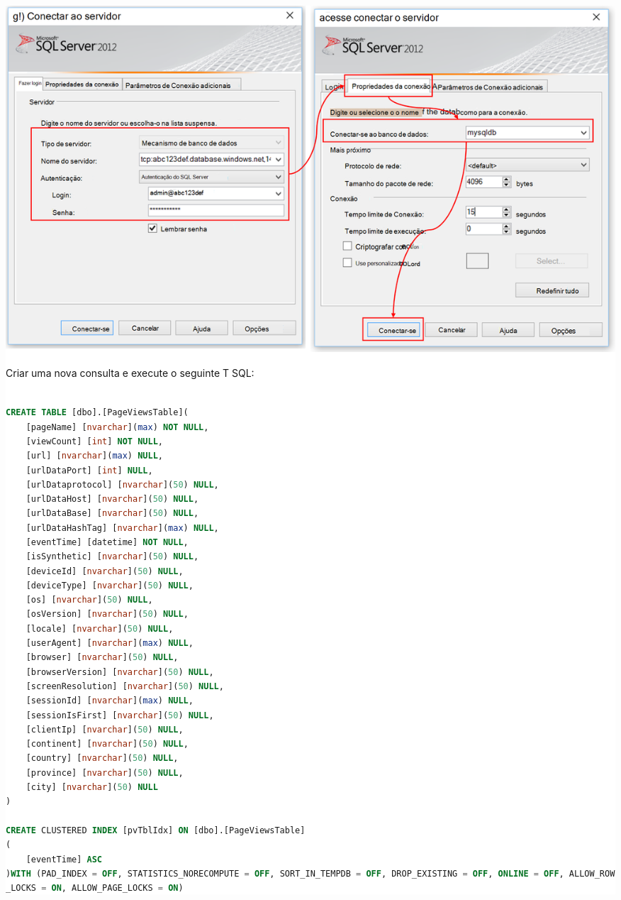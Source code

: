 ![](./media/app-insights-code-sample-export-sql-stream-analytics/31-sql-table.png)

Criar uma nova consulta e execute o seguinte T SQL:

```SQL

CREATE TABLE [dbo].[PageViewsTable](
    [pageName] [nvarchar](max) NOT NULL,
    [viewCount] [int] NOT NULL,
    [url] [nvarchar](max) NULL,
    [urlDataPort] [int] NULL,
    [urlDataprotocol] [nvarchar](50) NULL,
    [urlDataHost] [nvarchar](50) NULL,
    [urlDataBase] [nvarchar](50) NULL,
    [urlDataHashTag] [nvarchar](max) NULL,
    [eventTime] [datetime] NOT NULL,
    [isSynthetic] [nvarchar](50) NULL,
    [deviceId] [nvarchar](50) NULL,
    [deviceType] [nvarchar](50) NULL,
    [os] [nvarchar](50) NULL,
    [osVersion] [nvarchar](50) NULL,
    [locale] [nvarchar](50) NULL,
    [userAgent] [nvarchar](max) NULL,
    [browser] [nvarchar](50) NULL,
    [browserVersion] [nvarchar](50) NULL,
    [screenResolution] [nvarchar](50) NULL,
    [sessionId] [nvarchar](max) NULL,
    [sessionIsFirst] [nvarchar](50) NULL,
    [clientIp] [nvarchar](50) NULL,
    [continent] [nvarchar](50) NULL,
    [country] [nvarchar](50) NULL,
    [province] [nvarchar](50) NULL,
    [city] [nvarchar](50) NULL
)

CREATE CLUSTERED INDEX [pvTblIdx] ON [dbo].[PageViewsTable]
(
    [eventTime] ASC
)WITH (PAD_INDEX = OFF, STATISTICS_NORECOMPUTE = OFF, SORT_IN_TEMPDB = OFF, DROP_EXISTING = OFF, ONLINE = OFF, ALLOW_ROW_LOCKS = ON, ALLOW_PAGE_LOCKS = ON)
```

[diagnostic]: app-insights-diagnostic-search.md
[export]: app-insights-export-telemetry.md
[metrics]: app-insights-metrics-explorer.md
[portal]: http://portal.azure.com/
[start]: app-insights-overview.md